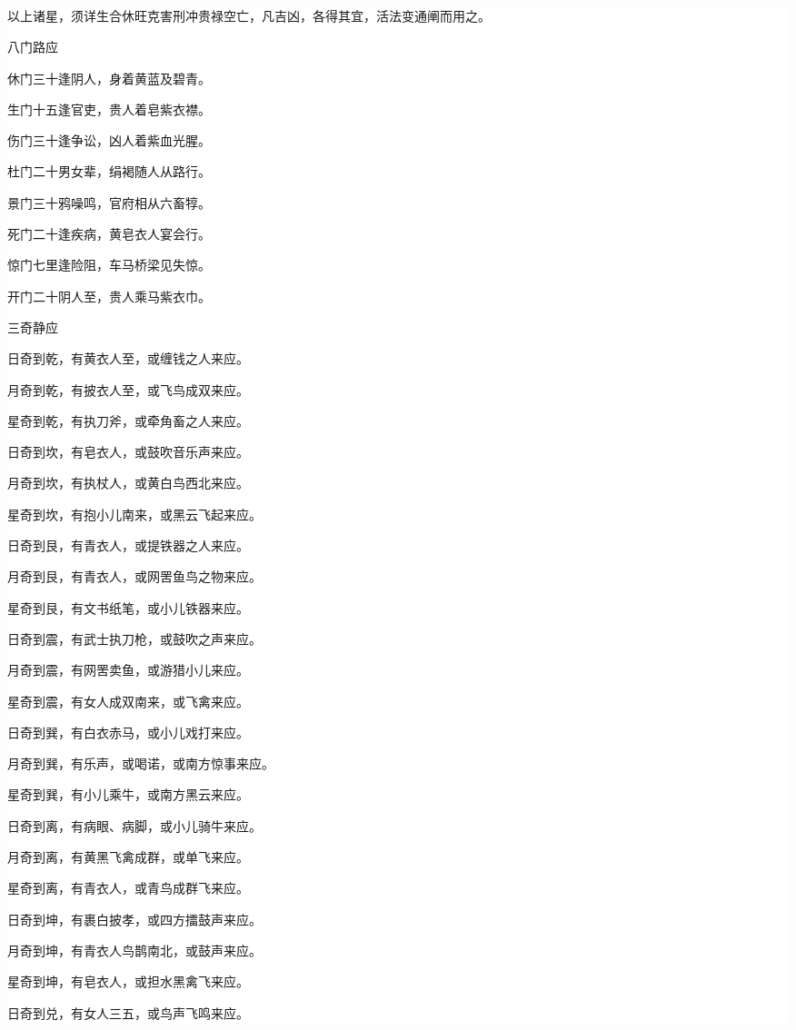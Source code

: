 以上诸星，须详生合休旺克害刑冲贵禄空亡，凡吉凶，各得其宜，活法变通阐而用之。

八门路应 

休门三十逢阴人，身着黄蓝及碧青。

生门十五逢官吏，贵人着皂紫衣襟。

伤门三十逢争讼，凶人着紫血光腥。

杜门二十男女辈，绢褐随人从路行。

景门三十鸦噪鸣，官府相从六畜犉。

死门二十逢疾病，黄皂衣人宴会行。

惊门七里逢险阻，车马桥梁见失惊。

开门二十阴人至，贵人乘马紫衣巾。

三奇静应 

日奇到乾，有黄衣人至，或缠钱之人来应。

月奇到乾，有披衣人至，或飞鸟成双来应。

星奇到乾，有执刀斧，或牵角畜之人来应。

日奇到坎，有皂衣人，或鼓吹音乐声来应。

月奇到坎，有执杖人，或黄白鸟西北来应。

星奇到坎，有抱小儿南来，或黑云飞起来应。

日奇到艮，有青衣人，或提铁器之人来应。

月奇到艮，有青衣人，或网罟鱼鸟之物来应。

星奇到艮，有文书纸笔，或小儿铁器来应。

日奇到震，有武士执刀枪，或鼓吹之声来应。

月奇到震，有网罟卖鱼，或游猎小儿来应。

星奇到震，有女人成双南来，或飞禽来应。

日奇到巽，有白衣赤马，或小儿戏打来应。

月奇到巽，有乐声，或喝诺，或南方惊事来应。

星奇到巽，有小儿乘牛，或南方黑云来应。

日奇到离，有病眼、病脚，或小儿骑牛来应。

月奇到离，有黄黑飞禽成群，或单飞来应。

星奇到离，有青衣人，或青鸟成群飞来应。

日奇到坤，有裹白披孝，或四方擂鼓声来应。

月奇到坤，有青衣人鸟鹊南北，或鼓声来应。

星奇到坤，有皂衣人，或担水黑禽飞来应。

日奇到兑，有女人三五，或鸟声飞鸣来应。
